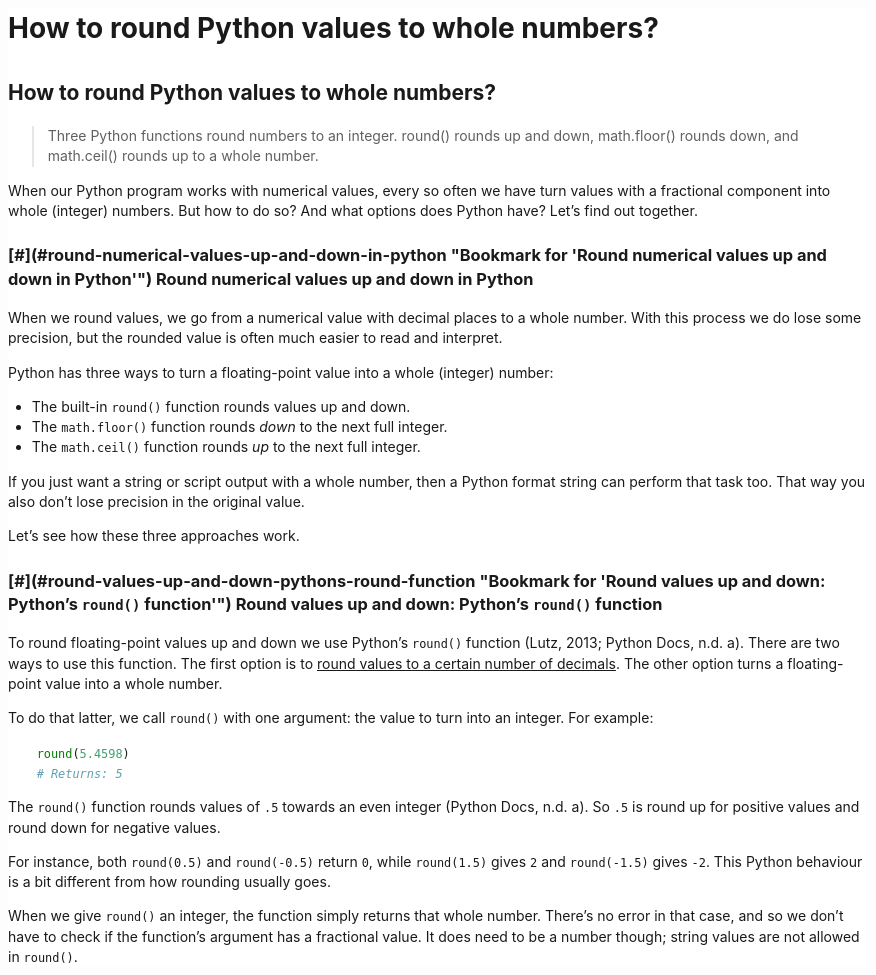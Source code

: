 # How to round Python values to whole numbers?

## How to round Python values to whole numbers?

> Three Python functions round numbers to an integer. round\(\) rounds up and down, math.floor\(\) rounds down, and math.ceil\(\) rounds up to a whole number.

When our Python program works with numerical values, every so often we have turn values with a fractional component into whole \(integer\) numbers. But how to do so? And what options does Python have? Let’s find out together.

### \[\#\]\(\#round-numerical-values-up-and-down-in-python "Bookmark for 'Round numerical values up and down in Python'"\) Round numerical values up and down in Python

When we round values, we go from a numerical value with decimal places to a whole number. With this process we do lose some precision, but the rounded value is often much easier to read and interpret.

Python has three ways to turn a floating-point value into a whole \(integer\) number:

* The built-in `round()` function rounds values up and down.
* The `math.floor()` function rounds _down_ to the next full integer.
* The `math.ceil()` function rounds _up_ to the next full integer.

If you just want a string or script output with a whole number, then a Python format string can perform that task too. That way you also don’t lose precision in the original value.

Let’s see how these three approaches work.

### \[\#\]\(\#round-values-up-and-down-pythons-round-function "Bookmark for 'Round values up and down: Python’s `round()` function'"\) Round values up and down: Python’s `round()` function

To round floating-point values up and down we use Python’s `round()` function \(Lutz, 2013; Python Docs, n.d. a\). There are two ways to use this function. The first option is to [round values to a certain number of decimals](https://kodify.net/python/math/round-decimals/). The other option turns a floating-point value into a whole number.

To do that latter, we call `round()` with one argument: the value to turn into an integer. For example:

```python
    round(5.4598)
    # Returns: 5
```

The `round()` function rounds values of `.5` towards an even integer \(Python Docs, n.d. a\). So `.5` is round up for positive values and round down for negative values.

For instance, both `round(0.5)` and `round(-0.5)` return `0`, while `round(1.5)` gives `2` and `round(-1.5)` gives `-2`. This Python behaviour is a bit different from how rounding usually goes.

When we give `round()` an integer, the function simply returns that whole number. There’s no error in that case, and so we don’t have to check if the function’s argument has a fractional value. It does need to be a number though; string values are not allowed in `round()`.
